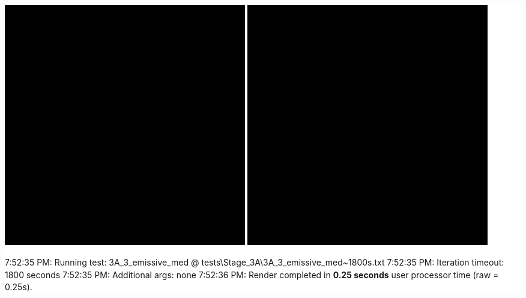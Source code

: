 <p float="left">
<img src="./report/benchmarks\3A_2_emissive_low~1800s.png" />
<img src="./report/outputs\3A_2_emissive_low~1800s.png" />
</p>

7:52:35 PM: Running test: 3A_3_emissive_med @ tests\Stage_3A\3A_3_emissive_med~1800s.txt
7:52:35 PM: Iteration timeout: 1800 seconds
7:52:35 PM: Additional args: none
7:52:36 PM: Render completed in **0.25 seconds** user processor time (raw = 0.25s).

<p float="left">
